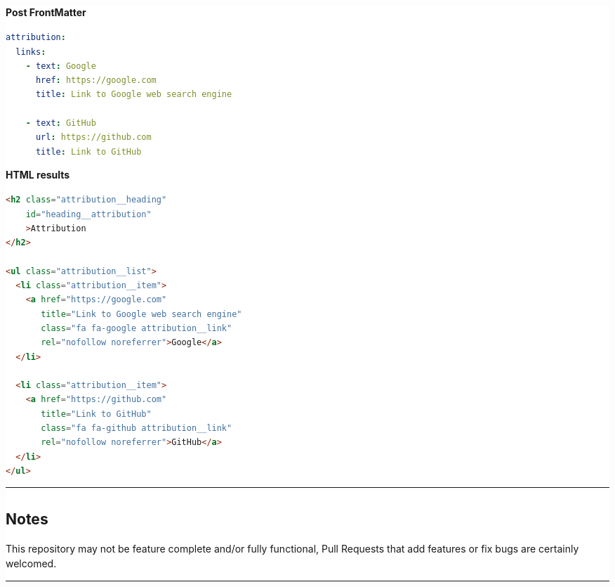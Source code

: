 
**Post FrontMatter**


```yaml
attribution:
  links:
    - text: Google
      href: https://google.com
      title: Link to Google web search engine

    - text: GitHub
      url: https://github.com
      title: Link to GitHub
```


**HTML results**


```html
<h2 class="attribution__heading"
    id="heading__attribution"
    >Attribution
</h2>

<ul class="attribution__list">
  <li class="attribution__item">
    <a href="https://google.com"
       title="Link to Google web search engine"
       class="fa fa-google attribution__link"
       rel="nofollow noreferrer">Google</a>
  </li>

  <li class="attribution__item">
    <a href="https://github.com"
       title="Link to GitHub"
       class="fa fa-github attribution__link"
       rel="nofollow noreferrer">GitHub</a>
  </li>
</ul>
```


______


## Notes
[heading__notes]:
  #notes
  "&#x1F5D2; Additional things to keep in mind when developing"


This repository may not be feature complete and/or fully functional, Pull Requests that add features or fix bugs are certainly welcomed.


---